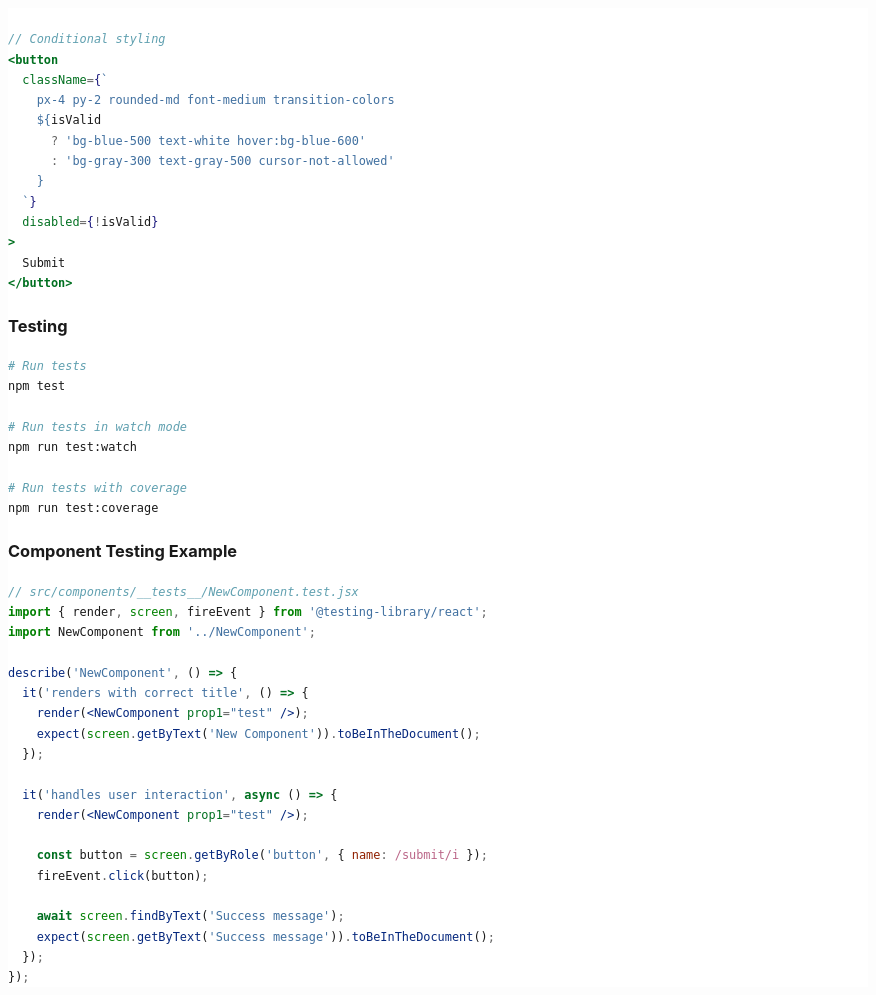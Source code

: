 ```jsx

// Conditional styling
<button 
  className={`
    px-4 py-2 rounded-md font-medium transition-colors
    ${isValid 
      ? 'bg-blue-500 text-white hover:bg-blue-600' 
      : 'bg-gray-300 text-gray-500 cursor-not-allowed'
    }
  `}
  disabled={!isValid}
>
  Submit
</button>
```

### Testing

```bash
# Run tests
npm test

# Run tests in watch mode
npm run test:watch

# Run tests with coverage
npm run test:coverage
```

### Component Testing Example

```jsx
// src/components/__tests__/NewComponent.test.jsx
import { render, screen, fireEvent } from '@testing-library/react';
import NewComponent from '../NewComponent';

describe('NewComponent', () => {
  it('renders with correct title', () => {
    render(<NewComponent prop1="test" />);
    expect(screen.getByText('New Component')).toBeInTheDocument();
  });
  
  it('handles user interaction', async () => {
    render(<NewComponent prop1="test" />);
    
    const button = screen.getByRole('button', { name: /submit/i });
    fireEvent.click(button);
    
    await screen.findByText('Success message');
    expect(screen.getByText('Success message')).toBeInTheDocument();
  });
});
```
